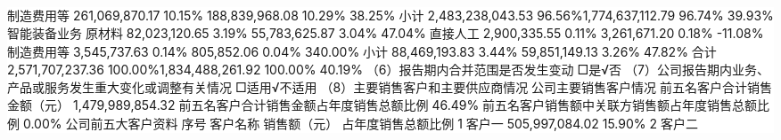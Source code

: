 制造费用等
261,069,870.17
10.15%
188,839,968.08
10.29%
38.25%
小计
2,483,238,043.53
96.56%1,774,637,112.79
96.74%
39.93%
智能装备业务
原材料
82,023,120.65
3.19%
55,783,625.87
3.04%
47.04%
直接人工
2,900,335.55
0.11%
3,261,671.20
0.18%
-11.08%
制造费用等
3,545,737.63
0.14%
805,852.06
0.04%
340.00%
小计
88,469,193.83
3.44%
59,851,149.13
3.26%
47.82%
合计
2,571,707,237.36
100.00%1,834,488,261.92
100.00%
40.19%
（6）报告期内合并范围是否发生变动
□是√否
（7）公司报告期内业务、产品或服务发生重大变化或调整有关情况
□适用√不适用
（8）主要销售客户和主要供应商情况
公司主要销售客户情况
前五名客户合计销售金额（元）
1,479,989,854.32
前五名客户合计销售金额占年度销售总额比例
46.49%
前五名客户销售额中关联方销售额占年度销售总额比例
0.00%
公司前五大客户资料
序号
客户名称
销售额（元）
占年度销售总额比例
1
客户一
505,997,084.02
15.90%
2
客户二